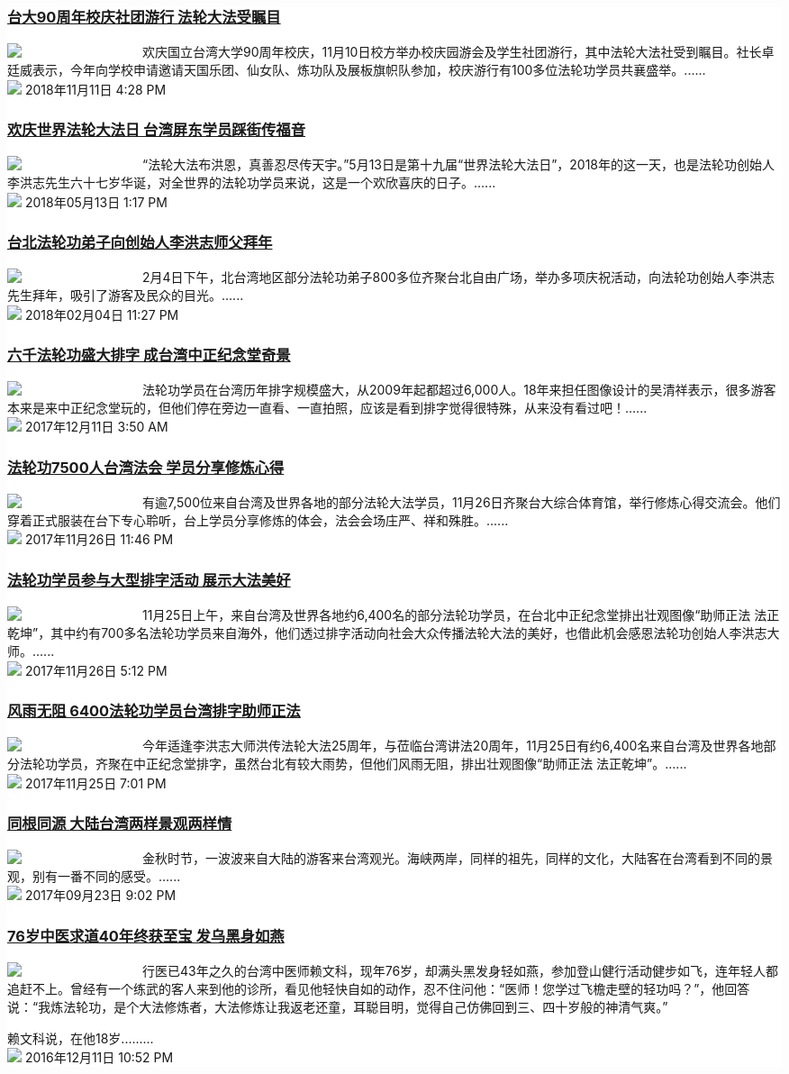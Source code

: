 <tr><td width="742"><h3><a href="https://github.com/1992513/djy/blob/master/gb/18/11/10/n10843551.md#1" target="_blank">台大90周年校庆社团游行 法轮大法受瞩目</a><br></h3><a href="https://github.com/1992513/djy/blob/master/gb/18/11/10/n10843551.md#1" target="_blank"><img width="150" src="https://i.epochtimes.com/assets/uploads/2018/11/1811100852182378-150x120.jpg" align ="left"></a>欢庆国立台湾大学90周年校庆，11月10日校方举办校庆园游会及学生社团游行，其中法轮大法社受到瞩目。社长卓廷威表示，今年向学校申请邀请天国乐团、仙女队、炼功队及展板旗帜队参加，校庆游行有100多位法轮功学员共襄盛举。......<br><img align="bottom" src="https://www.epochtimes.com/assets/themes/djy/images/time.gif"> 2018年11月11日 4:28 PM							</td></tr>
<tr><td width="742"><h3><a href="https://github.com/1992513/djy/blob/master/gb/18/5/13/n10388742.md#1" target="_blank">欢庆世界法轮大法日 台湾屏东学员踩街传福音</a><br></h3><a href="https://github.com/1992513/djy/blob/master/gb/18/5/13/n10388742.md#1" target="_blank"><img width="150" src="https://i.epochtimes.com/assets/uploads/2018/05/1-1-7-150x120.jpg" align ="left"></a>“法轮大法布洪恩，真善忍尽传天宇。”5月13日是第十九届“世界法轮大法日”，2018年的这一天，也是法轮功创始人李洪志先生六十七岁华诞，对全世界的法轮功学员来说，这是一个欢欣喜庆的日子。......<br><img align="bottom" src="https://www.epochtimes.com/assets/themes/djy/images/time.gif"> 2018年05月13日 1:17 PM							</td></tr>
<tr><td width="742"><h3><a href="https://github.com/1992513/djy/blob/master/gb/18/2/4/n10113832.md#1" target="_blank">台北法轮功弟子向创始人李洪志师父拜年</a><br></h3><a href="https://github.com/1992513/djy/blob/master/gb/18/2/4/n10113832.md#1" target="_blank"><img width="150" src="https://i.epochtimes.com/assets/uploads/2018/02/1802040613042384-150x120.jpg" align ="left"></a>2月4日下午，北台湾地区部分法轮功弟子800多位齐聚台北自由广场，举办多项庆祝活动，向法轮功创始人李洪志先生拜年，吸引了游客及民众的目光。......<br><img align="bottom" src="https://www.epochtimes.com/assets/themes/djy/images/time.gif"> 2018年02月04日 11:27 PM							</td></tr>
<tr><td width="742"><h3><a href="https://github.com/1992513/djy/blob/master/gb/17/12/10/n9943815.md#1" target="_blank">六千法轮功盛大排字 成台湾中正纪念堂奇景</a><br></h3><a href="https://github.com/1992513/djy/blob/master/gb/17/12/10/n9943815.md#1" target="_blank"><img width="150" src="https://i.epochtimes.com/assets/uploads/2017/11/1711250234202384-150x120.jpg" align ="left"></a>法轮功学员在台湾历年排字规模盛大，从2009年起都超过6,000人。18年来担任图像设计的吴清祥表示，很多游客本来是来中正纪念堂玩的，但他们停在旁边一直看、一直拍照，应该是看到排字觉得很特殊，从来没有看过吧！......<br><img align="bottom" src="https://www.epochtimes.com/assets/themes/djy/images/time.gif"> 2017年12月11日 3:50 AM							</td></tr>
<tr><td width="742"><h3><a href="https://github.com/1992513/djy/blob/master/gb/17/11/24/n9888765.md#1" target="_blank">法轮功7500人台湾法会 学员分享修炼心得</a><br></h3><a href="https://github.com/1992513/djy/blob/master/gb/17/11/24/n9888765.md#1" target="_blank"><img width="150" src="https://i.epochtimes.com/assets/uploads/2017/11/1711260153152384-150x120.jpg" align ="left"></a>有逾7,500位来自台湾及世界各地的部分法轮大法学员，11月26日齐聚台大综合体育馆，举行修炼心得交流会。他们穿着正式服装在台下专心聆听，台上学员分享修炼的体会，法会会场庄严、祥和殊胜。......<br><img align="bottom" src="https://www.epochtimes.com/assets/themes/djy/images/time.gif"> 2017年11月26日 11:46 PM							</td></tr>
<tr><td width="742"><h3><a href="https://github.com/1992513/djy/blob/master/gb/17/11/26/n9894493.md#1" target="_blank">法轮功学员参与大型排字活动 展示大法美好</a><br></h3><a href="https://github.com/1992513/djy/blob/master/gb/17/11/26/n9894493.md#1" target="_blank"><img width="150" src="https://i.epochtimes.com/assets/uploads/2017/11/171125024017100383-150x120.jpg" align ="left"></a>11月25日上午，来自台湾及世界各地约6,400名的部分法轮功学员，在台北中正纪念堂排出壮观图像“助师正法 法正乾坤”，其中约有700多名法轮功学员来自海外，他们透过排字活动向社会大众传播法轮大法的美好，也借此机会感恩法轮功创始人李洪志大师。......<br><img align="bottom" src="https://www.epochtimes.com/assets/themes/djy/images/time.gif"> 2017年11月26日 5:12 PM							</td></tr>
<tr><td width="742"><h3><a href="https://github.com/1992513/djy/blob/master/gb/17/11/21/n9875884.md#1" target="_blank">风雨无阻 6400法轮功学员台湾排字助师正法</a><br></h3><a href="https://github.com/1992513/djy/blob/master/gb/17/11/21/n9875884.md#1" target="_blank"><img width="150" src="https://i.epochtimes.com/assets/uploads/2017/11/1711250234202384-150x120.jpg" align ="left"></a>今年适逢李洪志大师洪传法轮大法25周年，与莅临台湾讲法20周年，11月25日有约6,400名来自台湾及世界各地部分法轮功学员，齐聚在中正纪念堂排字，虽然台北有较大雨势，但他们风雨无阻，排出壮观图像“助师正法 法正乾坤”。......<br><img align="bottom" src="https://www.epochtimes.com/assets/themes/djy/images/time.gif"> 2017年11月25日 7:01 PM							</td></tr>
<tr><td width="742"><h3><a href="https://github.com/1992513/djy/blob/master/gb/17/9/22/n9660061.md#1" target="_blank">同根同源 大陆台湾两样景观两样情</a><br></h3><a href="https://github.com/1992513/djy/blob/master/gb/17/9/22/n9660061.md#1" target="_blank"><img width="150" src="https://i.epochtimes.com/assets/uploads/2017/09/2-43-150x120.jpg" align ="left"></a>金秋时节，一波波来自大陆的游客来台湾观光。海峡两岸，同样的祖先，同样的文化，大陆客在台湾看到不同的景观，别有一番不同的感受。......<br><img align="bottom" src="https://www.epochtimes.com/assets/themes/djy/images/time.gif"> 2017年09月23日 9:02 PM							</td></tr>
<tr><td width="742"><h3><a href="https://github.com/1992513/djy/blob/master/gb/16/12/11/n8581915.md#1" target="_blank">76岁中医求道40年终获至宝 发乌黑身如燕</a><br></h3><a href="https://github.com/1992513/djy/blob/master/gb/16/12/11/n8581915.md#1" target="_blank"><img width="150" src="https://i.epochtimes.com/assets/uploads/2016/12/1612110952491500-150x120.jpg" align ="left"></a>行医已43年之久的台湾中医师赖文科，现年76岁，却满头黑发身轻如燕，参加登山健行活动健步如飞，连年轻人都追赶不上。曾经有一个练武的客人来到他的诊所，看见他轻快自如的动作，忍不住问他：“医师！您学过飞檐走壁的轻功吗？”，他回答说：“我炼法轮功，是个大法修炼者，大法修炼让我返老还童，耳聪目明，觉得自己仿佛回到三、四十岁般的神清气爽。”

赖文科说，在他18岁.........<br><img align="bottom" src="https://www.epochtimes.com/assets/themes/djy/images/time.gif"> 2016年12月11日 10:52 PM							</td></tr>
